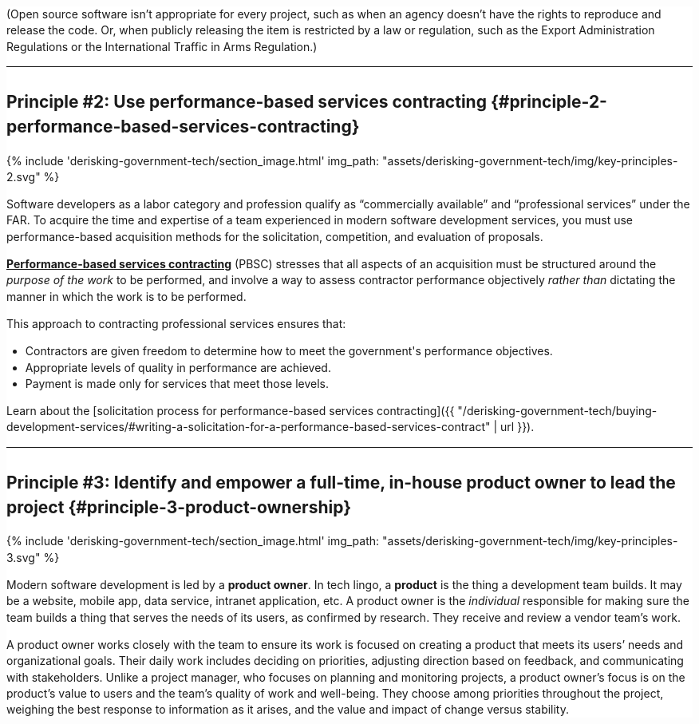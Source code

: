 (Open source software isn’t appropriate for every project, such as when an agency doesn’t have the rights to reproduce and release the code. Or, when publicly releasing the item is restricted by a law or regulation, such as the Export Administration Regulations or the International Traffic in Arms Regulation.)

---

## Principle \#2: Use performance-based services contracting  {#principle-2-performance-based-services-contracting}

{% include 'derisking-government-tech/section_image.html' img_path: "assets/derisking-government-tech/img/key-principles-2.svg" %}

Software developers as a labor category and profession qualify as “commercially available” and “professional services” under the FAR. To acquire the time and expertise of a team experienced in modern software development services, you must use performance-based acquisition methods for the solicitation, competition, and evaluation of proposals. 

[**Performance-based services contracting**](https://www.acquisition.gov/far/subpart-37.6) (PBSC) stresses that all aspects of an acquisition must be structured around the *purpose of the work* to be performed, and involve a way to assess contractor performance objectively *rather than* dictating the manner in which the work is to be performed. 

This approach to contracting professional services ensures that: 

* Contractors are given freedom to determine how to meet the government's performance objectives.  
* Appropriate levels of quality in performance are achieved.   
* Payment is made only for services that meet those levels.

Learn about the [solicitation process for performance-based services contracting]({{ "/derisking-government-tech/buying-development-services/#writing-a-solicitation-for-a-performance-based-services-contract" | url }}).

---

## Principle \#3: Identify and empower a full-time, in-house product owner to lead the project  {#principle-3-product-ownership}

{% include 'derisking-government-tech/section_image.html' img_path: "assets/derisking-government-tech/img/key-principles-3.svg" %}

Modern software development is led by a **product owner**. In tech lingo, a **product** is the thing a development team builds. It may be a website, mobile app, data service, intranet application, etc. A product owner is the *individual* responsible for making sure the team builds a thing that serves the needs of its users, as confirmed by research. They receive and review a vendor team’s work.

A product owner works closely with the team to ensure its work is focused on creating a product that meets its users’ needs and organizational goals. Their daily work includes deciding on priorities, adjusting direction based on feedback, and communicating with stakeholders. Unlike a project manager, who focuses on planning and monitoring projects, a product owner’s focus is on the product’s value to users and the team’s quality of work and well-being. They choose among priorities throughout the project, weighing the best response to information as it arises, and the value and impact of change versus stability.
